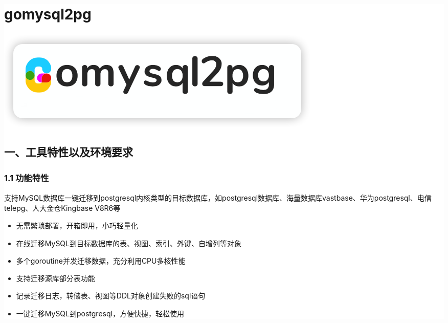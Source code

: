 # gomysql2pg

![logo.png](image/logo.png)

## 一、工具特性以及环境要求
### 1.1 功能特性

支持MySQL数据库一键迁移到postgresql内核类型的目标数据库，如postgresql数据库、海量数据库vastbase、华为postgresql、电信telepg、人大金仓Kingbase V8R6等

- 无需繁琐部署，开箱即用，小巧轻量化

- 在线迁移MySQL到目标数据库的表、视图、索引、外键、自增列等对象

- 多个goroutine并发迁移数据，充分利用CPU多核性能

- 支持迁移源库部分表功能

- 记录迁移日志，转储表、视图等DDL对象创建失败的sql语句

- 一键迁移MySQL到postgresql，方便快捷，轻松使用

